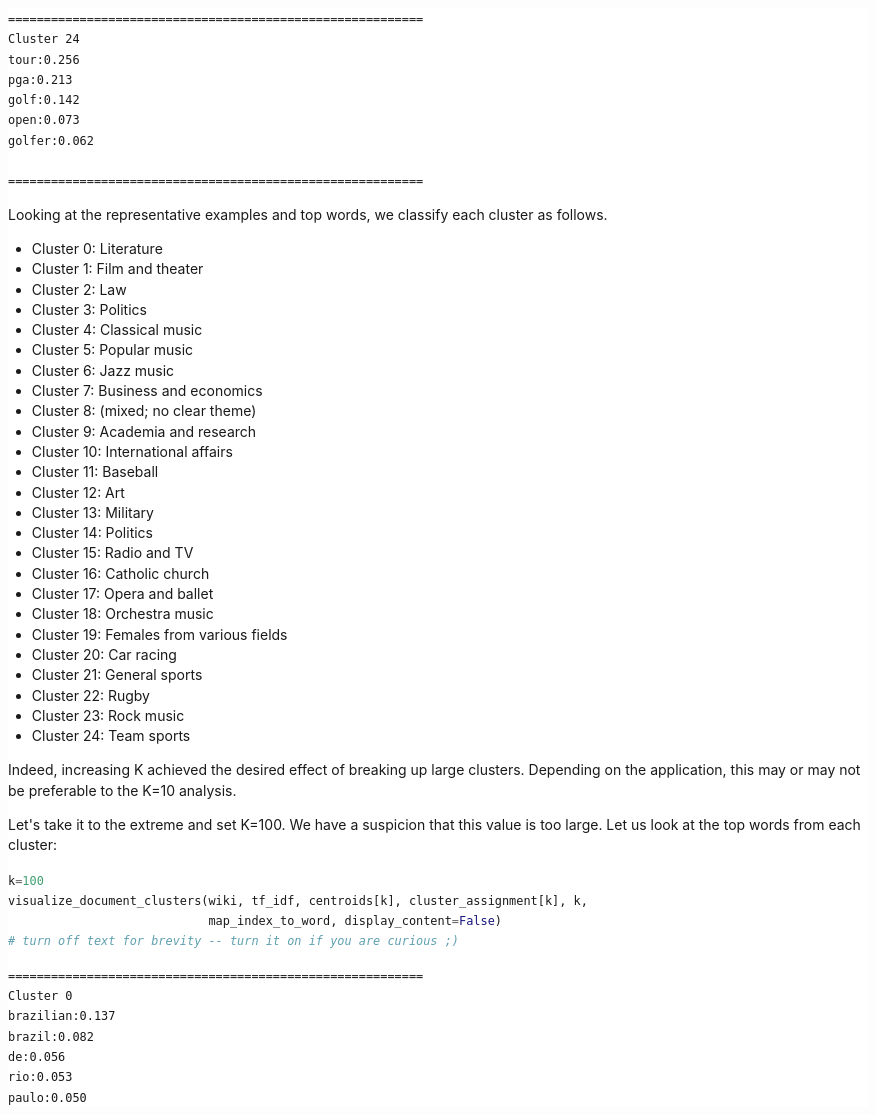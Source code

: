     ==========================================================
    Cluster 24    
    tour:0.256
    pga:0.213
    golf:0.142
    open:0.073
    golfer:0.062
    
    ==========================================================


Looking at the representative examples and top words, we classify each cluster as follows.

* Cluster 0: Literature
* Cluster 1: Film and theater
* Cluster 2: Law
* Cluster 3: Politics
* Cluster 4: Classical music
* Cluster 5: Popular music
* Cluster 6: Jazz music
* Cluster 7: Business and economics
* Cluster 8: (mixed; no clear theme)
* Cluster 9: Academia and research
* Cluster 10: International affairs
* Cluster 11: Baseball
* Cluster 12: Art
* Cluster 13: Military
* Cluster 14: Politics
* Cluster 15: Radio and TV
* Cluster 16: Catholic church
* Cluster 17: Opera and ballet
* Cluster 18: Orchestra music
* Cluster 19: Females from various fields
* Cluster 20: Car racing
* Cluster 21: General sports
* Cluster 22: Rugby
* Cluster 23: Rock music
* Cluster 24: Team sports

Indeed, increasing K achieved the desired effect of breaking up large clusters.  Depending on the application, this may or may not be preferable to the K=10 analysis.

Let's take it to the extreme and set K=100. We have a suspicion that this value is too large. Let us look at the top words from each cluster:


```python
k=100
visualize_document_clusters(wiki, tf_idf, centroids[k], cluster_assignment[k], k,
                            map_index_to_word, display_content=False)
# turn off text for brevity -- turn it on if you are curious ;)
```

    ==========================================================
    Cluster 0    
    brazilian:0.137
    brazil:0.082
    de:0.056
    rio:0.053
    paulo:0.050
    